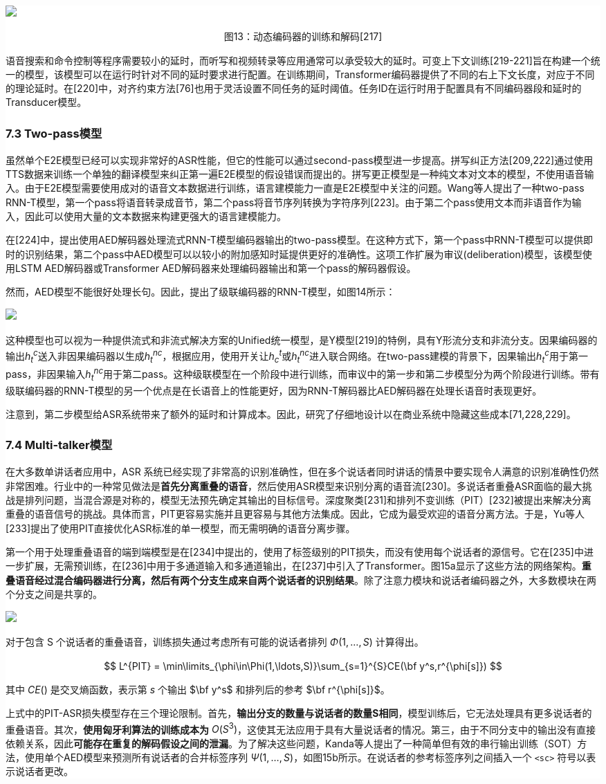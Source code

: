 ![](../../../figs.assets/image-20220927105426386.png)

<center> 图13：动态编码器的训练和解码[217] </center>

​	语音搜索和命令控制等程序需要较小的延时，而听写和视频转录等应用通常可以承受较大的延时。可变上下文训练[219-221]旨在构建一个统一的模型，该模型可以在运行时针对不同的延时要求进行配置。在训练期间，Transformer编码器提供了不同的右上下文长度，对应于不同的理论延时。在[220]中，对齐约束方法[76]也用于灵活设置不同任务的延时阈值。任务ID在运行时用于配置具有不同编码器段和延时的Transducer模型。

### 7.3 Two-pass模型

​	虽然单个E2E模型已经可以实现非常好的ASR性能，但它的性能可以通过second-pass模型进一步提高。拼写纠正方法[209,222]通过使用TTS数据来训练一个单独的翻译模型来纠正第一遍E2E模型的假设错误而提出的。拼写更正模型是一种纯文本对文本的模型，不使用语音输入。由于E2E模型需要使用成对的语音文本数据进行训练，语言建模能力一直是E2E模型中关注的问题。Wang等人提出了一种two-pass RNN-T模型，第一个pass将语音转录成音节，第二个pass将音节序列转换为字符序列[223]。由于第二个pass使用文本而非语音作为输入，因此可以使用大量的文本数据来构建更强大的语言建模能力。

​	在[224]中，提出使用AED解码器处理流式RNN-T模型编码器输出的two-pass模型。在这种方式下，第一个pass中RNN-T模型可以提供即时的识别结果，第二个pass中AED模型可以以较小的附加感知时延提供更好的准确性。这项工作扩展为审议(deliberation)模型，该模型使用LSTM AED解码器或Transformer AED解码器来处理编码器输出和第一个pass的解码器假设。

​	然而，AED模型不能很好处理长句。因此，提出了级联编码器的RNN-T模型，如图14所示：

![](../../../figs.assets/image-20220927112814726.png)

这种模型也可以视为一种提供流式和非流式解决方案的Unified统一模型，是Y模型[219]的特例，具有Y形流分支和非流分支。因果编码器的输出$h_t^c$送入非因果编码器以生成$h_t^{nc}$，根据应用，使用开关让$h_c^t$或$h_t^{nc}$进入联合网络。在two-pass建模的背景下，因果输出$h_t^c$用于第一pass，非因果输入$h_t^{nc}$用于第二pass。这种级联模型在一个阶段中进行训练，而审议中的第一步和第二步模型分为两个阶段进行训练。带有级联编码器的RNN-T模型的另一个优点是在长语音上的性能更好，因为RNN-T解码器比AED解码器在处理长语音时表现更好。

​	注意到，第二步模型给ASR系统带来了额外的延时和计算成本。因此，研究了仔细地设计以在商业系统中隐藏这些成本[71,228,229]。

### 7.4 Multi-talker模型

在大多数单讲话者应用中，ASR 系统已经实现了非常高的识别准确性，但在多个说话者同时讲话的情景中要实现令人满意的识别准确性仍然非常困难。行业中的一种常见做法是**首先分离重叠的语音**，然后使用ASR模型来识别分离的语音流[230]。多说话者重叠ASR面临的最大挑战是排列问题，当混合源是对称的，模型无法预先确定其输出的目标信号。深度聚类[231]和排列不变训练（PIT）[232]被提出来解决分离重叠的语音信号的挑战。具体而言，PIT更容易实施并且更容易与其他方法集成。因此，它成为最受欢迎的语音分离方法。于是，Yu等人[233]提出了使用PIT直接优化ASR标准的单一模型，而无需明确的语音分离步骤。

第一个用于处理重叠语音的端到端模型是在[234]中提出的，使用了标签级别的PIT损失，而没有使用每个说话者的源信号。它在[235]中进一步扩展，无需预训练，在[236]中用于多通道输入和多通道输出，在[237]中引入了Transformer。图15a显示了这些方法的网络架构。**重叠语音经过混合编码器进行分离，然后有两个分支生成来自两个说话者的识别结果**。除了注意力模块和说话者编码器之外，大多数模块在两个分支之间是共享的。

![](../../../figs.assets/image-20220927154004796.png)

对于包含 S 个说话者的重叠语音，训练损失通过考虑所有可能的说话者排列 $\Phi(1,\ldots,S)$ 计算得出。



$$
L^{PIT} = \min\limits_{\phi\in\Phi(1,\ldots,S)}\sum_{s=1}^{S}CE(\bf y^s,r^{\phi[s]})
$$


其中 $CE()$ 是交叉熵函数，表示第 $s$ 个输出 $\bf y^s$ 和排列后的参考 $\bf r^{\phi[s]}$。

上式中的PIT-ASR损失模型存在三个理论限制。首先，**输出分支的数量与说话者的数量S相同**，模型训练后，它无法处理具有更多说话者的重叠语音。其次，**使用匈牙利算法的训练成本为** $O(S^3)$，这使其无法应用于具有大量说话者的情况。第三，由于不同分支中的输出没有直接依赖关系，因此**可能存在重复的解码假设之间的泄漏**。为了解决这些问题，Kanda等人提出了一种简单但有效的串行输出训练（SOT）方法，使用单个AED模型来预测所有说话者的合并标签序列 $\Psi(1,\ldots,S)$，如图15b所示。在说话者的参考标签序列之间插入一个 `<sc>` 符号以表示说话者更改。
